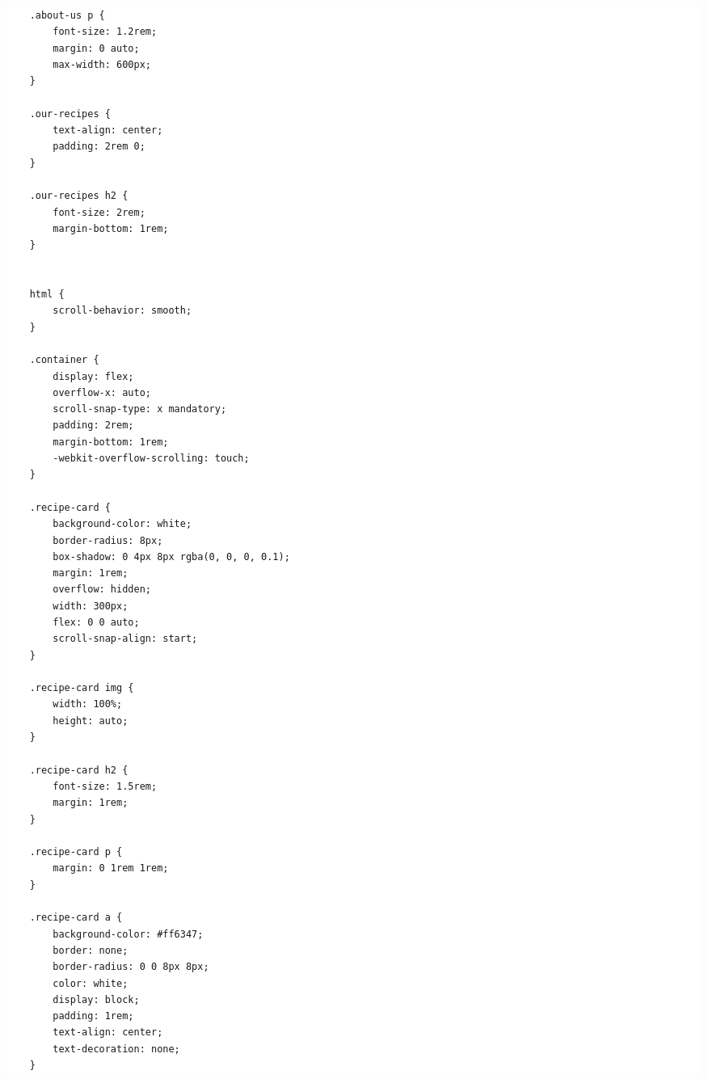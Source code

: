         .about-us p {
            font-size: 1.2rem;
            margin: 0 auto;
            max-width: 600px;
        }

        .our-recipes {
            text-align: center;
            padding: 2rem 0;
        }

        .our-recipes h2 {
            font-size: 2rem;
            margin-bottom: 1rem;
        }
        

        html {
            scroll-behavior: smooth;
        }

        .container {
            display: flex;
            overflow-x: auto;
            scroll-snap-type: x mandatory;
            padding: 2rem;
            margin-bottom: 1rem;
            -webkit-overflow-scrolling: touch;
        }

        .recipe-card {
            background-color: white;
            border-radius: 8px;
            box-shadow: 0 4px 8px rgba(0, 0, 0, 0.1);
            margin: 1rem;
            overflow: hidden;
            width: 300px;
            flex: 0 0 auto;
            scroll-snap-align: start;
        }

        .recipe-card img {
            width: 100%;
            height: auto;
        }

        .recipe-card h2 {
            font-size: 1.5rem;
            margin: 1rem;
        }

        .recipe-card p {
            margin: 0 1rem 1rem;
        }

        .recipe-card a {
            background-color: #ff6347;
            border: none;
            border-radius: 0 0 8px 8px;
            color: white;
            display: block;
            padding: 1rem;
            text-align: center;
            text-decoration: none;
        }
